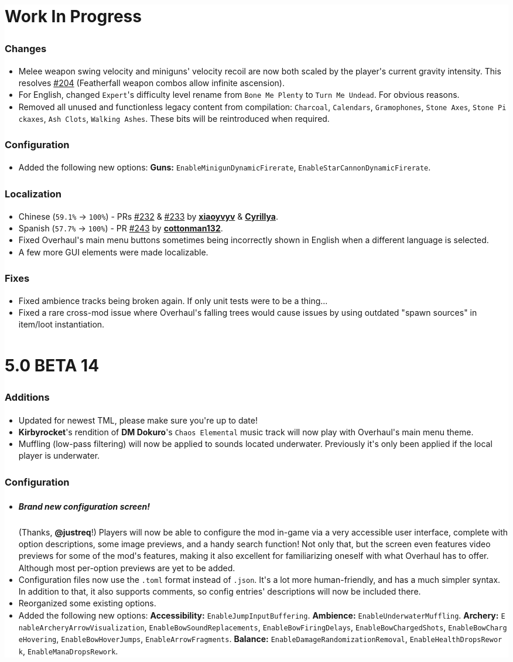 # Work In Progress

### Changes
- Melee weapon swing velocity and miniguns' velocity recoil are now both scaled by the player's current gravity intensity. This resolves [#204](https://github.com/Mirsario/TerrariaOverhaul/issues/204) (Featherfall weapon combos allow infinite ascension).
- For English, changed `Expert`'s difficulty level rename from `Bone Me Plenty` to `Turn Me Undead`. For obvious reasons.
- Removed all unused and functionless legacy content from compilation: `Charcoal`, `Calendars`, `Gramophones`, `Stone Axes`, `Stone Pickaxes`, `Ash Clots`, `Walking Ashes`. These bits will be reintroduced when required.
### Configuration
- Added the following new options:
  **Guns:** `EnableMinigunDynamicFirerate`, `EnableStarCannonDynamicFirerate`.
### Localization
- Chinese (`59.1%` -> `100%`) - PRs [#232](https://github.com/Mirsario/TerrariaOverhaul/pull/232) & [#233](https://github.com/Mirsario/TerrariaOverhaul/pull/233) by [**xiaoyvyv**](https://github.com/xiaoyvyv) & [**Cyrillya**](https://github.com/Cyrillya).
- Spanish (`57.7%` -> `100%`) - PR [#243](https://github.com/Mirsario/TerrariaOverhaul/pull/243) by [**cottonman132**](https://github.com/cottonman132).
- Fixed Overhaul's main menu buttons sometimes being incorrectly shown in English when a different language is selected.
- A few more GUI elements were made localizable.
### Fixes
- Fixed ambience tracks being broken again. If only unit tests were to be a thing...
- Fixed a rare cross-mod issue where Overhaul's falling trees would cause issues by using outdated "spawn sources" in item/loot instantiation.

# 5.0 BETA 14

### Additions
- Updated for newest TML, please make sure you're up to date!
- **Kirbyrocket**'s rendition of **DM Dokuro**'s `Chaos Elemental` music track will now play with Overhaul's main menu theme.
- Muffling (low-pass filtering) will now be applied to sounds located underwater. Previously it's only been applied if the local player is underwater.
### Configuration
- ##### Brand new configuration screen!
  (Thanks, **@justreq**!) Players will now be able to configure the mod in-game via a very accessible user interface, complete with option descriptions, some image previews, and a handy search function! Not only that, but the screen even features video previews for some of the mod's features, making it also excellent for familiarizing oneself with what Overhaul has to offer. Although most per-option previews are yet to be added.
- Configuration files now use the `.toml` format instead of `.json`. It's a lot more human-friendly, and has a much simpler syntax. In addition to that, it also supports comments, so config entries' descriptions will now be included there.
- Reorganized some existing options.
- Added the following new options:
  **Accessibility:** `EnableJumpInputBuffering`.
  **Ambience:** `EnableUnderwaterMuffling`.
  **Archery:** `EnableArcheryArrowVisualization`, `EnableBowSoundReplacements`, `EnableBowFiringDelays`, `EnableBowChargedShots`, `EnableBowChargeHovering`, `EnableBowHoverJumps`, `EnableArrowFragments`.
  **Balance:** `EnableDamageRandomizationRemoval`, `EnableHealthDropsRework`, `EnableManaDropsRework`.
